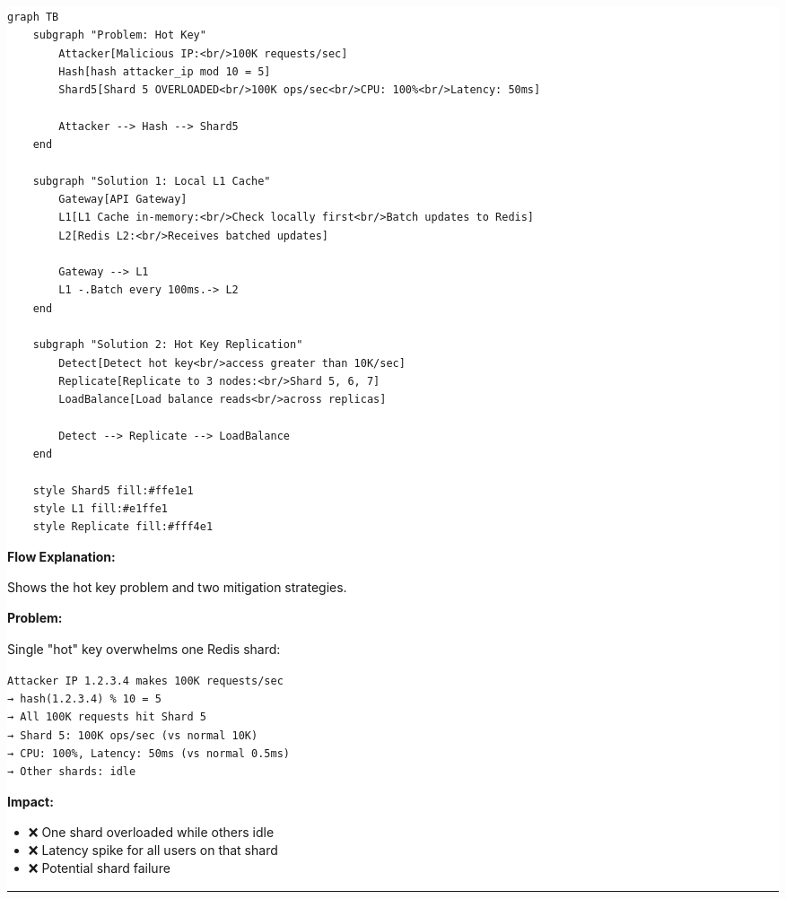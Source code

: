 ```mermaid
graph TB
    subgraph "Problem: Hot Key"
        Attacker[Malicious IP:<br/>100K requests/sec]
        Hash[hash attacker_ip mod 10 = 5]
        Shard5[Shard 5 OVERLOADED<br/>100K ops/sec<br/>CPU: 100%<br/>Latency: 50ms]
        
        Attacker --> Hash --> Shard5
    end
    
    subgraph "Solution 1: Local L1 Cache"
        Gateway[API Gateway]
        L1[L1 Cache in-memory:<br/>Check locally first<br/>Batch updates to Redis]
        L2[Redis L2:<br/>Receives batched updates]
        
        Gateway --> L1
        L1 -.Batch every 100ms.-> L2
    end
    
    subgraph "Solution 2: Hot Key Replication"
        Detect[Detect hot key<br/>access greater than 10K/sec]
        Replicate[Replicate to 3 nodes:<br/>Shard 5, 6, 7]
        LoadBalance[Load balance reads<br/>across replicas]
        
        Detect --> Replicate --> LoadBalance
    end
    
    style Shard5 fill:#ffe1e1
    style L1 fill:#e1ffe1
    style Replicate fill:#fff4e1
```

**Flow Explanation:**

Shows the hot key problem and two mitigation strategies.

**Problem:**

Single "hot" key overwhelms one Redis shard:

```
Attacker IP 1.2.3.4 makes 100K requests/sec
→ hash(1.2.3.4) % 10 = 5
→ All 100K requests hit Shard 5
→ Shard 5: 100K ops/sec (vs normal 10K)
→ CPU: 100%, Latency: 50ms (vs normal 0.5ms)
→ Other shards: idle
```

**Impact:**

- ❌ One shard overloaded while others idle
- ❌ Latency spike for all users on that shard
- ❌ Potential shard failure

---
